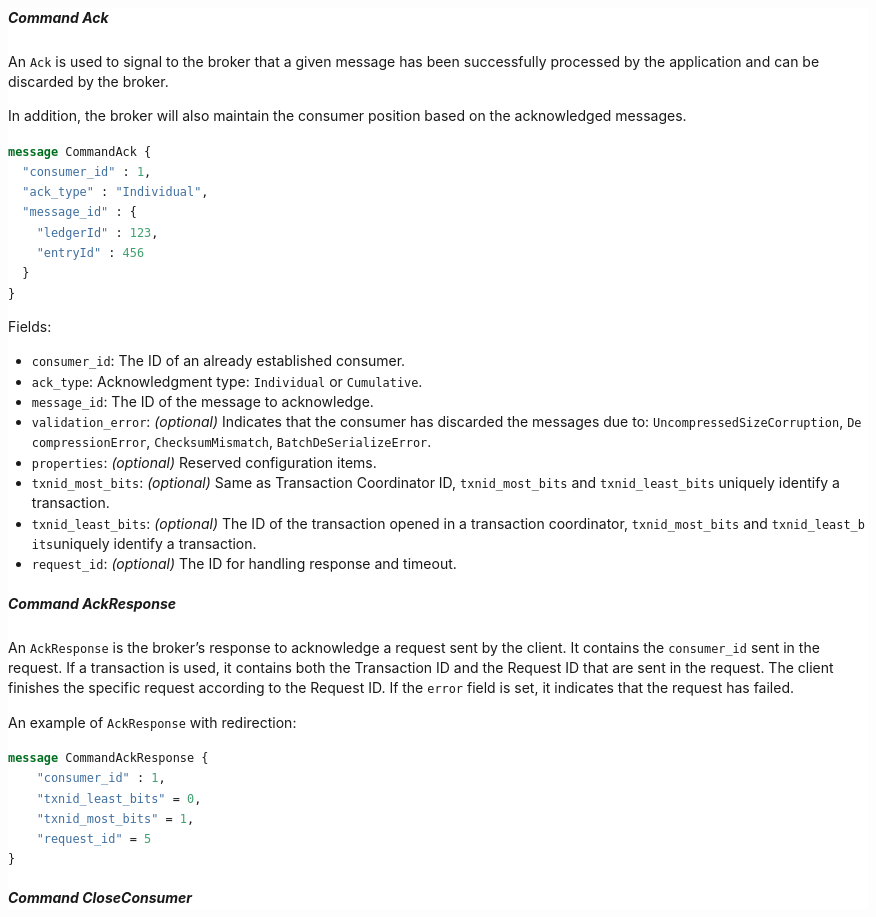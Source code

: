 ##### Command Ack

An `Ack` is used to signal to the broker that a given message has been
successfully processed by the application and can be discarded by the broker.

In addition, the broker will also maintain the consumer position based on the
acknowledged messages.

```protobuf
message CommandAck {
  "consumer_id" : 1,
  "ack_type" : "Individual",
  "message_id" : {
    "ledgerId" : 123,
    "entryId" : 456
  }
}
```

Fields:
 * `consumer_id`: The ID of an already established consumer.
 * `ack_type`: Acknowledgment type: `Individual` or `Cumulative`.
 * `message_id`: The ID of the message to acknowledge.
 * `validation_error`: *(optional)* Indicates that the consumer has discarded
   the messages due to: `UncompressedSizeCorruption`,
   `DecompressionError`, `ChecksumMismatch`, `BatchDeSerializeError`.
 * `properties`: *(optional)* Reserved configuration items.
 * `txnid_most_bits`: *(optional)* Same as Transaction Coordinator ID, `txnid_most_bits` and `txnid_least_bits`
   uniquely identify a transaction.
 * `txnid_least_bits`: *(optional)* The ID of the transaction opened in a transaction coordinator,
   `txnid_most_bits` and `txnid_least_bits`uniquely identify a transaction.
 * `request_id`: *(optional)* The ID for handling response and timeout.

##### Command AckResponse

An `AckResponse` is the broker’s response to acknowledge a request sent by the client. It contains the `consumer_id` sent in the request.
If a transaction is used, it contains both the Transaction ID and the Request ID that are sent in the request.
The client finishes the specific request according to the Request ID.
If the `error` field is set, it indicates that the request has failed.

An example of `AckResponse` with redirection:

```protobuf
message CommandAckResponse {
    "consumer_id" : 1,
    "txnid_least_bits" = 0,
    "txnid_most_bits" = 1,
    "request_id" = 5
}
```

##### Command CloseConsumer
